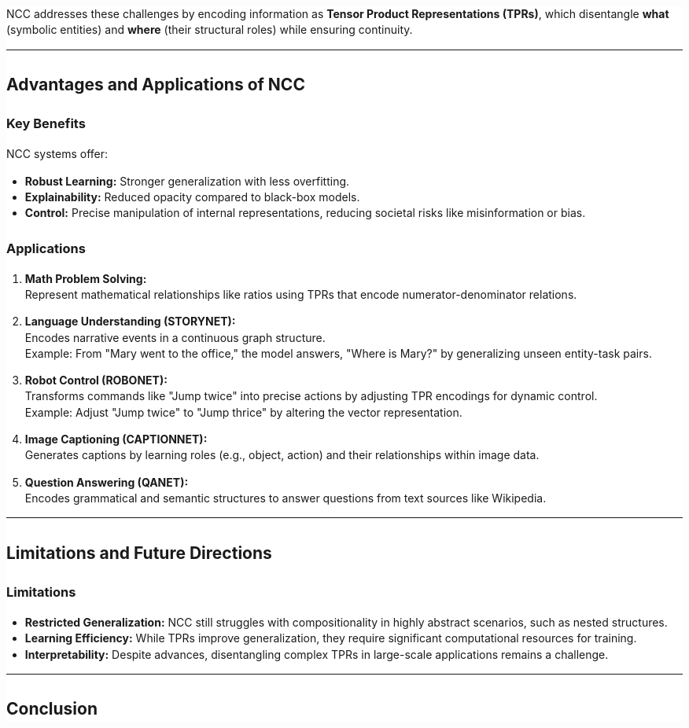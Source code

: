 NCC addresses these challenges by encoding information as **Tensor Product Representations (TPRs)**, which disentangle **what** (symbolic entities) and **where** (their structural roles) while ensuring continuity.

---

## Advantages and Applications of NCC

### Key Benefits
NCC systems offer:
- **Robust Learning:** Stronger generalization with less overfitting.
- **Explainability:** Reduced opacity compared to black-box models.
- **Control:** Precise manipulation of internal representations, reducing societal risks like misinformation or bias.

### Applications
1. **Math Problem Solving:**  
   Represent mathematical relationships like ratios using TPRs that encode numerator-denominator relations.

2. **Language Understanding (STORYNET):**  
   Encodes narrative events in a continuous graph structure.  
   Example: From "Mary went to the office," the model answers, "Where is Mary?" by generalizing unseen entity-task pairs.

3. **Robot Control (ROBONET):**  
   Transforms commands like "Jump twice" into precise actions by adjusting TPR encodings for dynamic control.  
   Example: Adjust "Jump twice" to "Jump thrice" by altering the vector representation.

4. **Image Captioning (CAPTIONNET):**  
   Generates captions by learning roles (e.g., object, action) and their relationships within image data.

5. **Question Answering (QANET):**  
   Encodes grammatical and semantic structures to answer questions from text sources like Wikipedia.

---

## Limitations and Future Directions

### Limitations
- **Restricted Generalization:** NCC still struggles with compositionality in highly abstract scenarios, such as nested structures.
- **Learning Efficiency:** While TPRs improve generalization, they require significant computational resources for training.
- **Interpretability:** Despite advances, disentangling complex TPRs in large-scale applications remains a challenge.

---

## Conclusion
